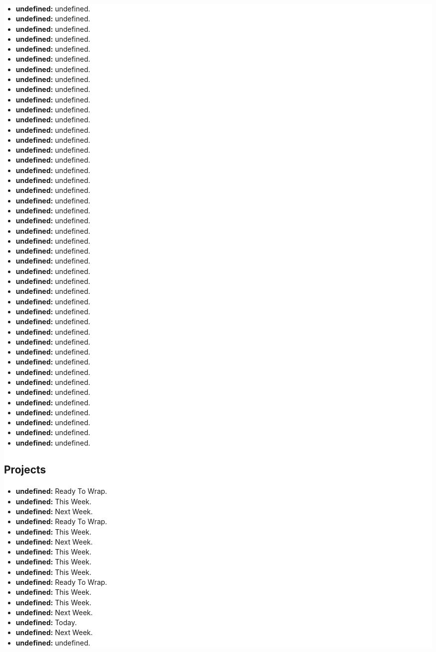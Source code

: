 - **undefined:** undefined.
- **undefined:** undefined.
- **undefined:** undefined.
- **undefined:** undefined.
- **undefined:** undefined.
- **undefined:** undefined.
- **undefined:** undefined.
- **undefined:** undefined.
- **undefined:** undefined.
- **undefined:** undefined.
- **undefined:** undefined.
- **undefined:** undefined.
- **undefined:** undefined.
- **undefined:** undefined.
- **undefined:** undefined.
- **undefined:** undefined.
- **undefined:** undefined.
- **undefined:** undefined.
- **undefined:** undefined.
- **undefined:** undefined.
- **undefined:** undefined.
- **undefined:** undefined.
- **undefined:** undefined.
- **undefined:** undefined.
- **undefined:** undefined.
- **undefined:** undefined.
- **undefined:** undefined.
- **undefined:** undefined.
- **undefined:** undefined.
- **undefined:** undefined.
- **undefined:** undefined.
- **undefined:** undefined.
- **undefined:** undefined.
- **undefined:** undefined.
- **undefined:** undefined.
- **undefined:** undefined.
- **undefined:** undefined.
- **undefined:** undefined.
- **undefined:** undefined.
- **undefined:** undefined.
- **undefined:** undefined.
- **undefined:** undefined.
- **undefined:** undefined.
- **undefined:** undefined.

## Projects

- **undefined:** Ready To Wrap.
- **undefined:** This Week.
- **undefined:** Next Week.
- **undefined:** Ready To Wrap.
- **undefined:** This Week.
- **undefined:** Next Week.
- **undefined:** This Week.
- **undefined:** This Week.
- **undefined:** This Week.
- **undefined:** Ready To Wrap.
- **undefined:** This Week.
- **undefined:** This Week.
- **undefined:** Next Week.
- **undefined:** Today.
- **undefined:** Next Week.
- **undefined:** undefined.